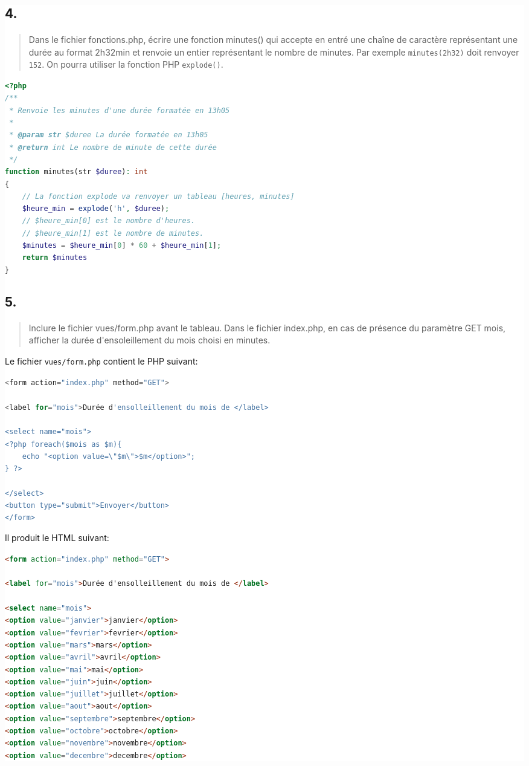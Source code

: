 ## 4.
> Dans le fichier fonctions.php, écrire une fonction minutes() qui accepte en entré une chaîne de caractère représentant une durée au format 2h32min et renvoie un entier représentant le nombre de minutes. Par exemple `minutes(2h32)` doit renvoyer `152`. On pourra utiliser la fonction PHP `explode()`.

```php
<?php
/**
 * Renvoie les minutes d'une durée formatée en 13h05
 * 
 * @param str $duree La durée formatée en 13h05
 * @return int Le nombre de minute de cette durée
 */
function minutes(str $duree): int
{
    // La fonction explode va renvoyer un tableau [heures, minutes]
    $heure_min = explode('h', $duree);
    // $heure_min[0] est le nombre d'heures.
    // $heure_min[1] est le nombre de minutes.
    $minutes = $heure_min[0] * 60 + $heure_min[1];
    return $minutes
}
```

## 5.
> Inclure le fichier vues/form.php avant le tableau. Dans le fichier index.php, en cas de présence du paramètre GET mois, afficher la durée d'ensoleillement du mois choisi en minutes.

Le fichier `vues/form.php` contient le PHP suivant:
```php
<form action="index.php" method="GET">

<label for="mois">Durée d'ensolleillement du mois de </label>

<select name="mois">
<?php foreach($mois as $m){
    echo "<option value=\"$m\">$m</option>";
} ?>
    
</select>
<button type="submit">Envoyer</button>
</form>
```

Il produit le HTML suivant:
```html
<form action="index.php" method="GET">

<label for="mois">Durée d'ensolleillement du mois de </label>

<select name="mois">
<option value="janvier">janvier</option>
<option value="fevrier">fevrier</option>
<option value="mars">mars</option>
<option value="avril">avril</option>
<option value="mai">mai</option>
<option value="juin">juin</option>
<option value="juillet">juillet</option>
<option value="aout">aout</option>
<option value="septembre">septembre</option>
<option value="octobre">octobre</option>
<option value="novembre">novembre</option>
<option value="decembre">decembre</option>
```